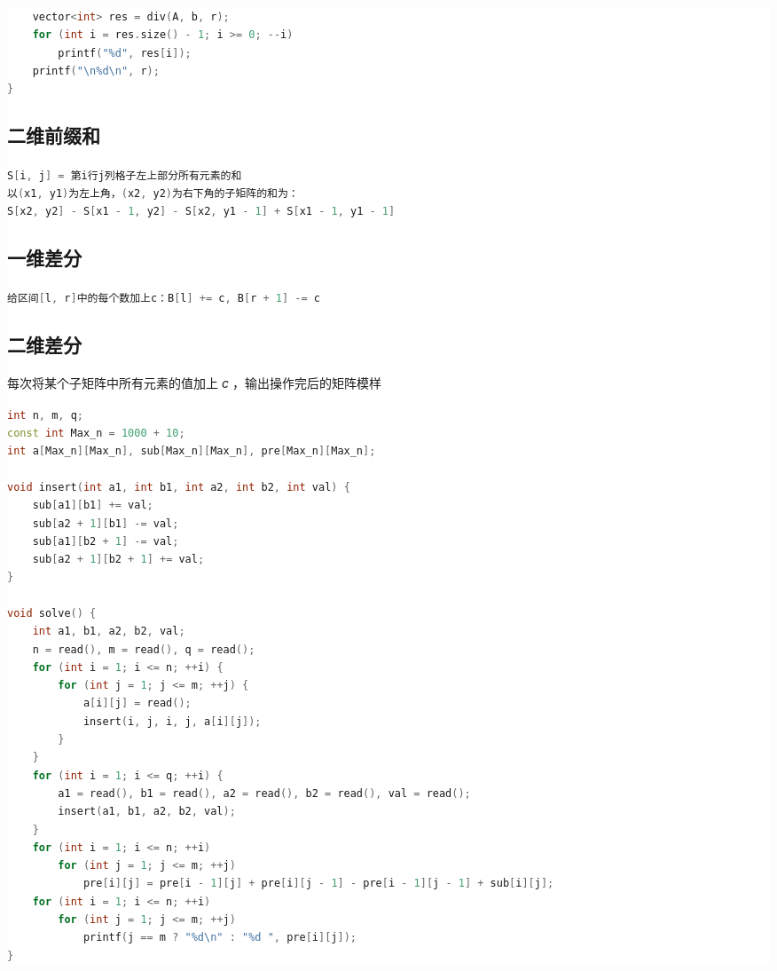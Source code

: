 ```cpp
    vector<int> res = div(A, b, r);
    for (int i = res.size() - 1; i >= 0; --i)
        printf("%d", res[i]);
    printf("\n%d\n", r);
}
```

## 二维前缀和

```cpp
S[i, j] = 第i行j列格子左上部分所有元素的和
以(x1, y1)为左上角，(x2, y2)为右下角的子矩阵的和为：
S[x2, y2] - S[x1 - 1, y2] - S[x2, y1 - 1] + S[x1 - 1, y1 - 1]
```

## 一维差分

```cpp
给区间[l, r]中的每个数加上c：B[l] += c, B[r + 1] -= c
```

## 二维差分

每次将某个子矩阵中所有元素的值加上 $c$ ，输出操作完后的矩阵模样

```cpp
int n, m, q;
const int Max_n = 1000 + 10;
int a[Max_n][Max_n], sub[Max_n][Max_n], pre[Max_n][Max_n];

void insert(int a1, int b1, int a2, int b2, int val) {
    sub[a1][b1] += val;
    sub[a2 + 1][b1] -= val;
    sub[a1][b2 + 1] -= val;
    sub[a2 + 1][b2 + 1] += val;
}

void solve() {
    int a1, b1, a2, b2, val;
    n = read(), m = read(), q = read();
    for (int i = 1; i <= n; ++i) {
        for (int j = 1; j <= m; ++j) {
            a[i][j] = read();
            insert(i, j, i, j, a[i][j]);
        }
    }
    for (int i = 1; i <= q; ++i) {
        a1 = read(), b1 = read(), a2 = read(), b2 = read(), val = read();
        insert(a1, b1, a2, b2, val);
    }
    for (int i = 1; i <= n; ++i)
        for (int j = 1; j <= m; ++j)
            pre[i][j] = pre[i - 1][j] + pre[i][j - 1] - pre[i - 1][j - 1] + sub[i][j];
    for (int i = 1; i <= n; ++i)
        for (int j = 1; j <= m; ++j)
            printf(j == m ? "%d\n" : "%d ", pre[i][j]);
}
```
